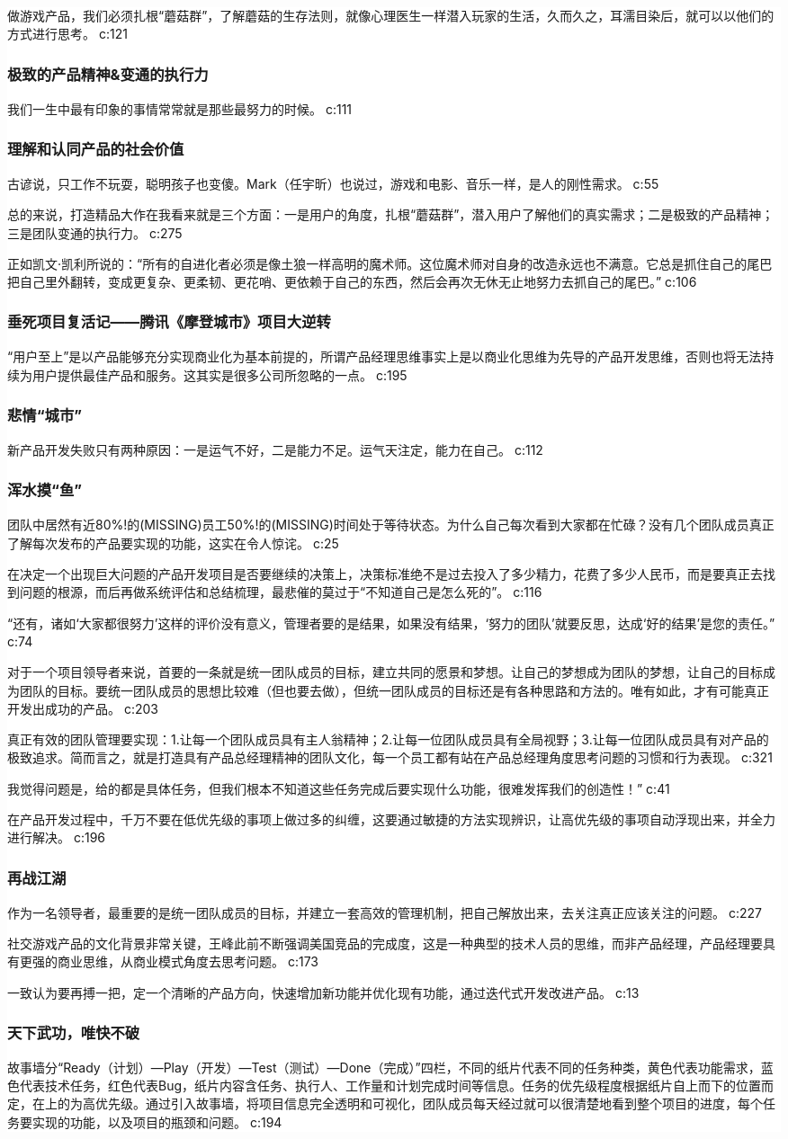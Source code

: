 做游戏产品，我们必须扎根“蘑菇群”，了解蘑菇的生存法则，就像心理医生一样潜入玩家的生活，久而久之，耳濡目染后，就可以以他们的方式进行思考。 c:121

### 极致的产品精神&变通的执行力

我们一生中最有印象的事情常常就是那些最努力的时候。 c:111

### 理解和认同产品的社会价值

古谚说，只工作不玩耍，聪明孩子也变傻。Mark（任宇昕）也说过，游戏和电影、音乐一样，是人的刚性需求。 c:55

总的来说，打造精品大作在我看来就是三个方面：一是用户的角度，扎根“蘑菇群”，潜入用户了解他们的真实需求；二是极致的产品精神；三是团队变通的执行力。 c:275

正如凯文·凯利所说的：“所有的自进化者必须是像土狼一样高明的魔术师。这位魔术师对自身的改造永远也不满意。它总是抓住自己的尾巴把自己里外翻转，变成更复杂、更柔韧、更花哨、更依赖于自己的东西，然后会再次无休无止地努力去抓自己的尾巴。” c:106

### 垂死项目复活记——腾讯《摩登城市》项目大逆转

“用户至上”是以产品能够充分实现商业化为基本前提的，所谓产品经理思维事实上是以商业化思维为先导的产品开发思维，否则也将无法持续为用户提供最佳产品和服务。这其实是很多公司所忽略的一点。 c:195

### 悲情“城市”

新产品开发失败只有两种原因：一是运气不好，二是能力不足。运气天注定，能力在自己。 c:112

### 浑水摸“鱼”

团队中居然有近80%!的(MISSING)员工50%!的(MISSING)时间处于等待状态。为什么自己每次看到大家都在忙碌？没有几个团队成员真正了解每次发布的产品要实现的功能，这实在令人惊诧。 c:25

在决定一个出现巨大问题的产品开发项目是否要继续的决策上，决策标准绝不是过去投入了多少精力，花费了多少人民币，而是要真正去找到问题的根源，而后再做系统评估和总结梳理，最悲催的莫过于“不知道自己是怎么死的”。 c:116

“还有，诸如‘大家都很努力’这样的评价没有意义，管理者要的是结果，如果没有结果，‘努力的团队’就要反思，达成‘好的结果’是您的责任。” c:74

对于一个项目领导者来说，首要的一条就是统一团队成员的目标，建立共同的愿景和梦想。让自己的梦想成为团队的梦想，让自己的目标成为团队的目标。要统一团队成员的思想比较难（但也要去做），但统一团队成员的目标还是有各种思路和方法的。唯有如此，才有可能真正开发出成功的产品。 c:203

真正有效的团队管理要实现：1.让每一个团队成员具有主人翁精神；2.让每一位团队成员具有全局视野；3.让每一位团队成员具有对产品的极致追求。简而言之，就是打造具有产品总经理精神的团队文化，每一个员工都有站在产品总经理角度思考问题的习惯和行为表现。 c:321

我觉得问题是，给的都是具体任务，但我们根本不知道这些任务完成后要实现什么功能，很难发挥我们的创造性！” c:41

在产品开发过程中，千万不要在低优先级的事项上做过多的纠缠，这要通过敏捷的方法实现辨识，让高优先级的事项自动浮现出来，并全力进行解决。 c:196

### 再战江湖

作为一名领导者，最重要的是统一团队成员的目标，并建立一套高效的管理机制，把自己解放出来，去关注真正应该关注的问题。 c:227

社交游戏产品的文化背景非常关键，王峰此前不断强调美国竞品的完成度，这是一种典型的技术人员的思维，而非产品经理，产品经理要具有更强的商业思维，从商业模式角度去思考问题。 c:173

一致认为要再搏一把，定一个清晰的产品方向，快速增加新功能并优化现有功能，通过迭代式开发改进产品。 c:13

### 天下武功，唯快不破

故事墙分“Ready（计划）—Play（开发）—Test（测试）—Done（完成）”四栏，不同的纸片代表不同的任务种类，黄色代表功能需求，蓝色代表技术任务，红色代表Bug，纸片内容含任务、执行人、工作量和计划完成时间等信息。任务的优先级程度根据纸片自上而下的位置而定，在上的为高优先级。通过引入故事墙，将项目信息完全透明和可视化，团队成员每天经过就可以很清楚地看到整个项目的进度，每个任务要实现的功能，以及项目的瓶颈和问题。 c:194
